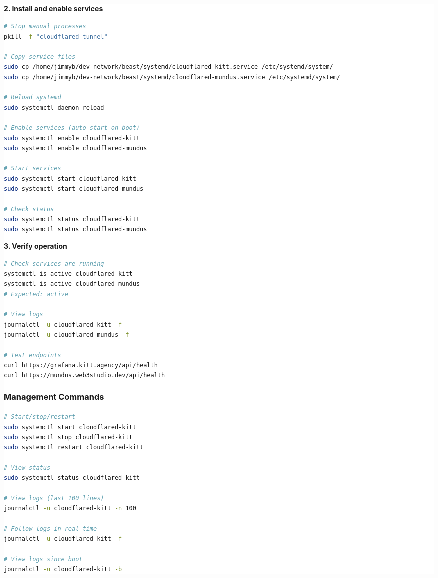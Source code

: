 **2. Install and enable services**

```bash
# Stop manual processes
pkill -f "cloudflared tunnel"

# Copy service files
sudo cp /home/jimmyb/dev-network/beast/systemd/cloudflared-kitt.service /etc/systemd/system/
sudo cp /home/jimmyb/dev-network/beast/systemd/cloudflared-mundus.service /etc/systemd/system/

# Reload systemd
sudo systemctl daemon-reload

# Enable services (auto-start on boot)
sudo systemctl enable cloudflared-kitt
sudo systemctl enable cloudflared-mundus

# Start services
sudo systemctl start cloudflared-kitt
sudo systemctl start cloudflared-mundus

# Check status
sudo systemctl status cloudflared-kitt
sudo systemctl status cloudflared-mundus
```

**3. Verify operation**

```bash
# Check services are running
systemctl is-active cloudflared-kitt
systemctl is-active cloudflared-mundus
# Expected: active

# View logs
journalctl -u cloudflared-kitt -f
journalctl -u cloudflared-mundus -f

# Test endpoints
curl https://grafana.kitt.agency/api/health
curl https://mundus.web3studio.dev/api/health
```

### Management Commands

```bash
# Start/stop/restart
sudo systemctl start cloudflared-kitt
sudo systemctl stop cloudflared-kitt
sudo systemctl restart cloudflared-kitt

# View status
sudo systemctl status cloudflared-kitt

# View logs (last 100 lines)
journalctl -u cloudflared-kitt -n 100

# Follow logs in real-time
journalctl -u cloudflared-kitt -f

# View logs since boot
journalctl -u cloudflared-kitt -b
```

